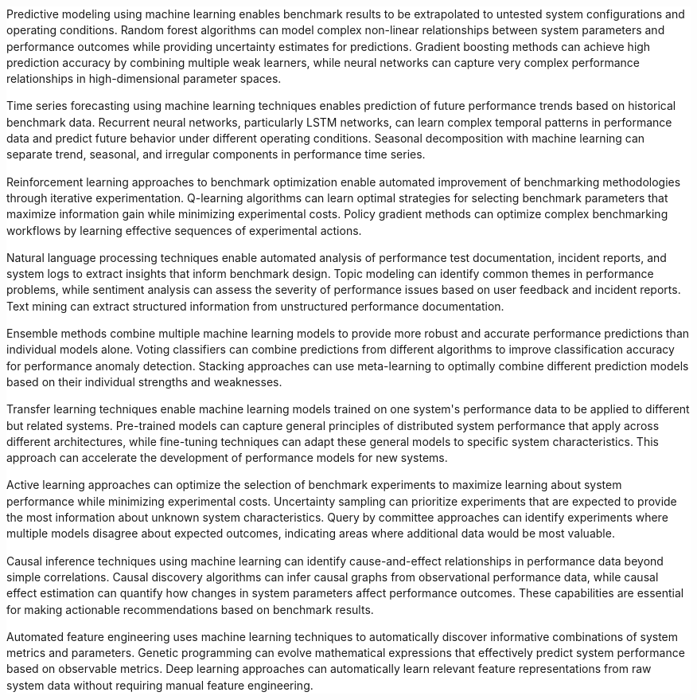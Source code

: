 Predictive modeling using machine learning enables benchmark results to be extrapolated to untested system configurations and operating conditions. Random forest algorithms can model complex non-linear relationships between system parameters and performance outcomes while providing uncertainty estimates for predictions. Gradient boosting methods can achieve high prediction accuracy by combining multiple weak learners, while neural networks can capture very complex performance relationships in high-dimensional parameter spaces.

Time series forecasting using machine learning techniques enables prediction of future performance trends based on historical benchmark data. Recurrent neural networks, particularly LSTM networks, can learn complex temporal patterns in performance data and predict future behavior under different operating conditions. Seasonal decomposition with machine learning can separate trend, seasonal, and irregular components in performance time series.

Reinforcement learning approaches to benchmark optimization enable automated improvement of benchmarking methodologies through iterative experimentation. Q-learning algorithms can learn optimal strategies for selecting benchmark parameters that maximize information gain while minimizing experimental costs. Policy gradient methods can optimize complex benchmarking workflows by learning effective sequences of experimental actions.

Natural language processing techniques enable automated analysis of performance test documentation, incident reports, and system logs to extract insights that inform benchmark design. Topic modeling can identify common themes in performance problems, while sentiment analysis can assess the severity of performance issues based on user feedback and incident reports. Text mining can extract structured information from unstructured performance documentation.

Ensemble methods combine multiple machine learning models to provide more robust and accurate performance predictions than individual models alone. Voting classifiers can combine predictions from different algorithms to improve classification accuracy for performance anomaly detection. Stacking approaches can use meta-learning to optimally combine different prediction models based on their individual strengths and weaknesses.

Transfer learning techniques enable machine learning models trained on one system's performance data to be applied to different but related systems. Pre-trained models can capture general principles of distributed system performance that apply across different architectures, while fine-tuning techniques can adapt these general models to specific system characteristics. This approach can accelerate the development of performance models for new systems.

Active learning approaches can optimize the selection of benchmark experiments to maximize learning about system performance while minimizing experimental costs. Uncertainty sampling can prioritize experiments that are expected to provide the most information about unknown system characteristics. Query by committee approaches can identify experiments where multiple models disagree about expected outcomes, indicating areas where additional data would be most valuable.

Causal inference techniques using machine learning can identify cause-and-effect relationships in performance data beyond simple correlations. Causal discovery algorithms can infer causal graphs from observational performance data, while causal effect estimation can quantify how changes in system parameters affect performance outcomes. These capabilities are essential for making actionable recommendations based on benchmark results.

Automated feature engineering uses machine learning techniques to automatically discover informative combinations of system metrics and parameters. Genetic programming can evolve mathematical expressions that effectively predict system performance based on observable metrics. Deep learning approaches can automatically learn relevant feature representations from raw system data without requiring manual feature engineering.
